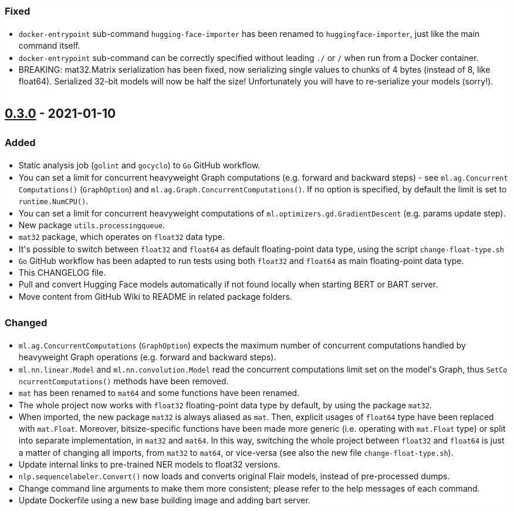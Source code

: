 ### Fixed
- `docker-entrypoint` sub-command `hugging-face-importer` has been renamed to
  `huggingface-importer`, just like the main command itself.
- `docker-entrypoint` sub-command can be correctly specified without leading
  `./` or `/` when run from a Docker container.
- BREAKING: mat32.Matrix serialization has been fixed, now serializing single
  values to chunks of 4 bytes (instead of 8, like float64). Serialized 32-bit
  models will now be half the size! Unfortunately you will have to re-serialize
  your models (sorry!).

## [0.3.0] - 2021-01-10
### Added
- Static analysis job (`golint` and `gocyclo`) to `Go` GitHub workflow.
- You can set a limit for concurrent heavyweight Graph computations (e.g.
  forward and backward steps) - see `ml.ag.ConcurrentComputations()`
  (`GraphOption`) and `ml.ag.Graph.ConcurrentComputations()`.
  If no option is specified, by default the limit is set to `runtime.NumCPU()`.
- You can set a limit for concurrent heavyweight computations of
  `ml.optimizers.gd.GradientDescent` (e.g. params update step).
- New package `utils.processingqueue`.
- `mat32` package, which operates on `float32` data type.
- It's possible to switch between `float32` and `float64` as default
  floating-point data type, using the script `change-float-type.sh`
- `Go` GitHub workflow has been adapted to run tests using both `float32`
  and `float64` as main floating-point data type.
- This CHANGELOG file.
- Pull and convert Hugging Face models automatically if not found locally 
  when starting BERT or BART server.
- Move content from GitHub Wiki to README in related package folders.

### Changed
- `ml.ag.ConcurrentComputations` (`GraphOption`) expects the maximum number
  of concurrent computations handled by heavyweight Graph operations (e.g.
  forward and backward steps).
- `ml.nn.linear.Model` and `ml.nn.convolution.Model` read the concurrent
  computations limit set on the model's Graph, thus
  `SetConcurrentComputations()` methods have been removed.
- `mat` has been renamed to `mat64` and some functions have been renamed.
- The whole project now works with `float32` floating-point data type by
  default, by using the package `mat32`.
- When imported, the new package `mat32` is always aliased as `mat`. Then,
  explicit usages of `float64` type have been replaced with `mat.Float`.
  Moreover, bitsize-specific functions have been made more generic (i.e.
  operating with `mat.Float` type) or split into separate implementation,
  in `mat32` and `mat64`. In this way, switching the whole project between
  `float32` and `float64` is just a matter of changing all imports, from
  `mat32` to `mat64`, or vice-versa (see also the new file
  `change-float-type.sh`).
- Update internal links to pre-trained NER models to float32 versions.
- `nlp.sequencelabeler.Convert()` now loads and converts original Flair models,
   instead of pre-processed dumps.
- Change command line arguments to make them more consistent; please refer to
  the help messages of each command.
- Update Dockerfile using a new base building image and adding bart server.


[Unreleased]: https://github.com/nlpodyssey/spago/compare/v1.0.0-alpha...HEAD
[1.0.0-alpha]: https://github.com/nlpodyssey/spago/compare/v0.7.0...v1.0.0-alpha
[0.7.0]: https://github.com/nlpodyssey/spago/compare/v0.6.0...v0.7.0
[0.6.0]: https://github.com/nlpodyssey/spago/compare/v0.5.2...v0.6.0
[0.5.2]: https://github.com/nlpodyssey/spago/compare/v0.5.1...v0.5.2
[0.5.1]: https://github.com/nlpodyssey/spago/compare/v0.5.0...v0.5.1
[0.5.0]: https://github.com/nlpodyssey/spago/compare/v0.4.1...v0.5.0
[0.4.1]: https://github.com/nlpodyssey/spago/compare/v0.4.0...v0.4.1
[0.4.0]: https://github.com/nlpodyssey/spago/compare/v0.3.0...v0.4.0
[0.3.0]: https://github.com/nlpodyssey/spago/compare/v0.2.0...v0.3.0
[0.2.0]: https://github.com/nlpodyssey/spago/compare/v0.1.0...v0.2.0
[0.1.0]: https://github.com/nlpodyssey/spago/releases/tag/v0.1.0